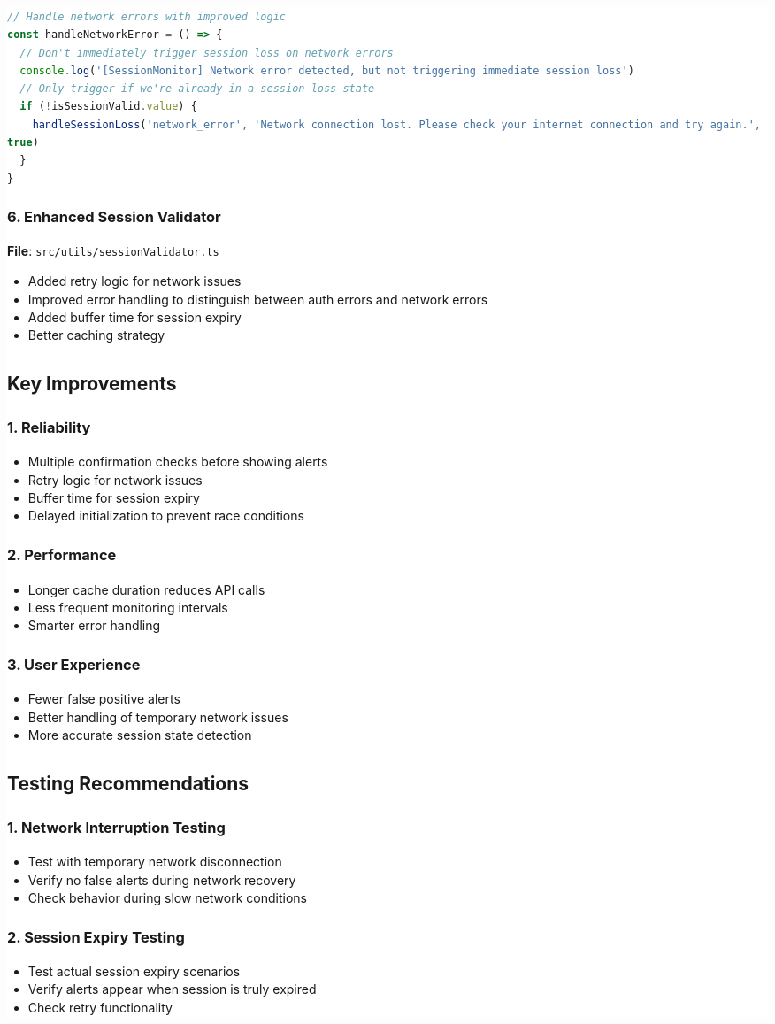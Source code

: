 ```typescript
// Handle network errors with improved logic
const handleNetworkError = () => {
  // Don't immediately trigger session loss on network errors
  console.log('[SessionMonitor] Network error detected, but not triggering immediate session loss')
  // Only trigger if we're already in a session loss state
  if (!isSessionValid.value) {
    handleSessionLoss('network_error', 'Network connection lost. Please check your internet connection and try again.', true)
  }
}
```

### 6. **Enhanced Session Validator**

**File**: `src/utils/sessionValidator.ts`

- Added retry logic for network issues
- Improved error handling to distinguish between auth errors and network errors
- Added buffer time for session expiry
- Better caching strategy

## Key Improvements

### 1. **Reliability**
- Multiple confirmation checks before showing alerts
- Retry logic for network issues
- Buffer time for session expiry
- Delayed initialization to prevent race conditions

### 2. **Performance**
- Longer cache duration reduces API calls
- Less frequent monitoring intervals
- Smarter error handling

### 3. **User Experience**
- Fewer false positive alerts
- Better handling of temporary network issues
- More accurate session state detection

## Testing Recommendations

### 1. **Network Interruption Testing**
- Test with temporary network disconnection
- Verify no false alerts during network recovery
- Check behavior during slow network conditions

### 2. **Session Expiry Testing**
- Test actual session expiry scenarios
- Verify alerts appear when session is truly expired
- Check retry functionality
